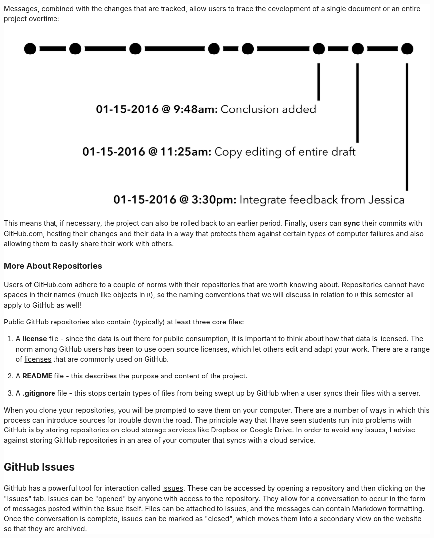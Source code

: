 Messages, combined with the changes that are tracked, allow users to trace the development of a single document or an entire project overtime:

<img src="images/gitFlow04.png" width="95%" style="display: block; margin: auto;" />

This means that, if necessary, the project can also be rolled back to an earlier period. Finally, users can **sync** their commits with GitHub.com, hosting their changes and their data in a way that protects them against certain types of computer failures and also allowing them to easily share their work with others.

### More About Repositories
Users of GitHub.com adhere to a couple of norms with their repositories that are worth knowing about. Repositories cannot have spaces in their names (much like objects in `R`), so the naming conventions that we will discuss in relation to `R` this semester all apply to GitHub as well!

Public GitHub repositories also contain (typically) at least three core files:

  1. A **license** file - since the data is out there for public consumption, it is important to think about how that data is licensed. The norm among GitHub users has been to use open source licenses, which let others edit and adapt your work. There are a range of [licenses](http://choosealicense.com) that are commonly used on GitHub.

  2. A **README** file - this describes the purpose and content of the project.

  3. A **.gitignore** file - this stops certain types of files from being swept up by GitHub when a user syncs their files with a server.

When you clone your repositories, you will be prompted to save them on your computer. There are a number of ways in which this process can introduce sources for trouble down the road. The principle way that I have seen students run into problems with GitHub is by storing repositories on cloud storage services like Dropbox or Google Drive. In order to avoid any issues, I advise against storing GitHub repositories in an area of your computer that syncs with a cloud service.

## GitHub Issues
GitHub has a powerful tool for interaction called [Issues](https://help.github.com/articles/about-issues/). These can be accessed by opening a repository and then clicking on the "Issues" tab. Issues can be "opened" by anyone with access to the repository. They allow for a conversation to occur in the form of messages posted within the Issue itself. Files can be attached to Issues, and the messages can contain Markdown formatting. Once the conversation is complete, issues can be marked as "closed", which moves them into a secondary view on the website so that they are archived.
